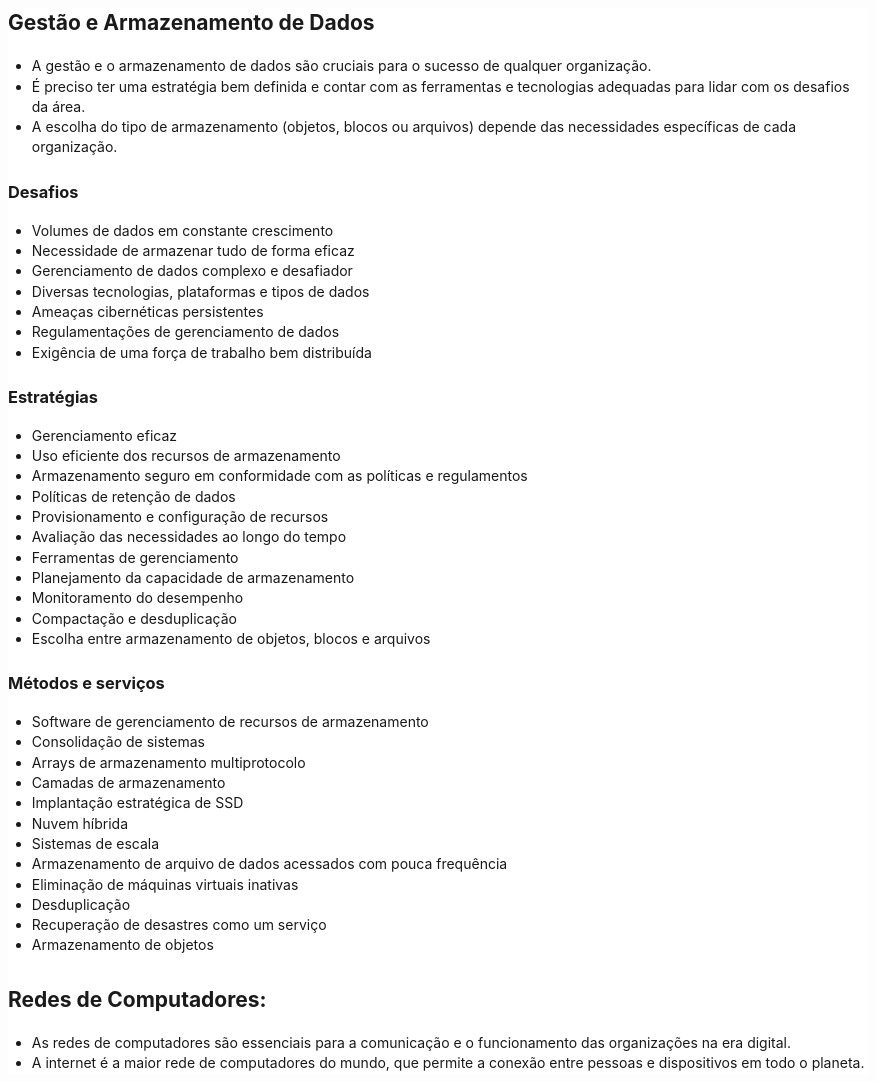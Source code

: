 
## Gestão e Armazenamento de Dados

  * A gestão e o armazenamento de dados são cruciais para o sucesso de qualquer organização.
  * É preciso ter uma estratégia bem definida e contar com as ferramentas e tecnologias adequadas para lidar com os desafios da área.
  * A escolha do tipo de armazenamento (objetos, blocos ou arquivos) depende das necessidades específicas de cada organização.

### Desafios

  * Volumes de dados em constante crescimento
  * Necessidade de armazenar tudo de forma eficaz
  * Gerenciamento de dados complexo e desafiador
  * Diversas tecnologias, plataformas e tipos de dados
  * Ameaças cibernéticas persistentes
  * Regulamentações de gerenciamento de dados
  * Exigência de uma força de trabalho bem distribuída

### Estratégias

  * Gerenciamento eficaz
  * Uso eficiente dos recursos de armazenamento
  * Armazenamento seguro em conformidade com as políticas e regulamentos
  * Políticas de retenção de dados
  * Provisionamento e configuração de recursos
  * Avaliação das necessidades ao longo do tempo
  * Ferramentas de gerenciamento
  * Planejamento da capacidade de armazenamento
  * Monitoramento do desempenho
  * Compactação e desduplicação
  * Escolha entre armazenamento de objetos, blocos e arquivos

### Métodos e serviços

  * Software de gerenciamento de recursos de armazenamento
  * Consolidação de sistemas
  * Arrays de armazenamento multiprotocolo
  * Camadas de armazenamento
  * Implantação estratégica de SSD
  * Nuvem híbrida
  * Sistemas de escala
  * Armazenamento de arquivo de dados acessados com pouca frequência
  * Eliminação de máquinas virtuais inativas
  * Desduplicação
  * Recuperação de desastres como um serviço
  * Armazenamento de objetos


## Redes de Computadores:

  * As redes de computadores são essenciais para a comunicação e o funcionamento das organizações na era digital.
  * A internet é a maior rede de computadores do mundo, que permite a conexão entre pessoas e dispositivos em todo o planeta.
